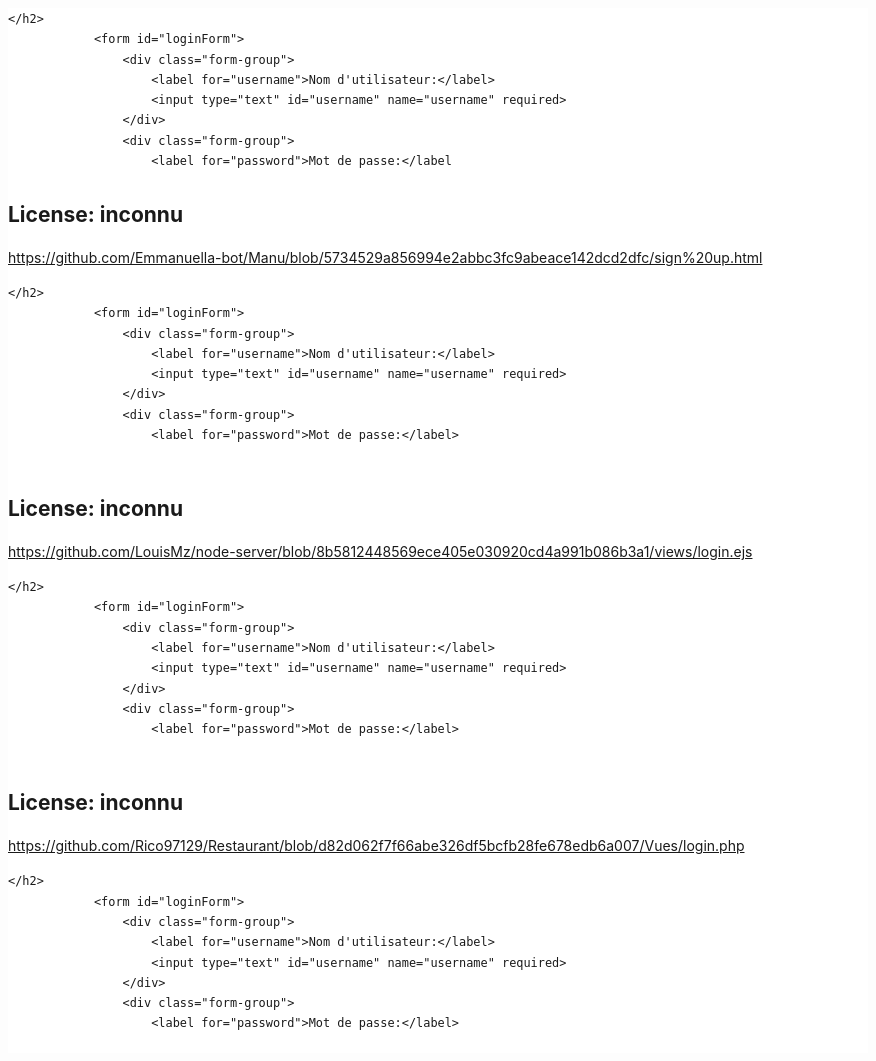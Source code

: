 ```
</h2>
            <form id="loginForm">
                <div class="form-group">
                    <label for="username">Nom d'utilisateur:</label>
                    <input type="text" id="username" name="username" required>
                </div>
                <div class="form-group">
                    <label for="password">Mot de passe:</label
```


## License: inconnu
https://github.com/Emmanuella-bot/Manu/blob/5734529a856994e2abbc3fc9abeace142dcd2dfc/sign%20up.html

```
</h2>
            <form id="loginForm">
                <div class="form-group">
                    <label for="username">Nom d'utilisateur:</label>
                    <input type="text" id="username" name="username" required>
                </div>
                <div class="form-group">
                    <label for="password">Mot de passe:</label>
                    
```


## License: inconnu
https://github.com/LouisMz/node-server/blob/8b5812448569ece405e030920cd4a991b086b3a1/views/login.ejs

```
</h2>
            <form id="loginForm">
                <div class="form-group">
                    <label for="username">Nom d'utilisateur:</label>
                    <input type="text" id="username" name="username" required>
                </div>
                <div class="form-group">
                    <label for="password">Mot de passe:</label>
                    
```


## License: inconnu
https://github.com/Rico97129/Restaurant/blob/d82d062f7f66abe326df5bcfb28fe678edb6a007/Vues/login.php

```
</h2>
            <form id="loginForm">
                <div class="form-group">
                    <label for="username">Nom d'utilisateur:</label>
                    <input type="text" id="username" name="username" required>
                </div>
                <div class="form-group">
                    <label for="password">Mot de passe:</label>
                    
```
